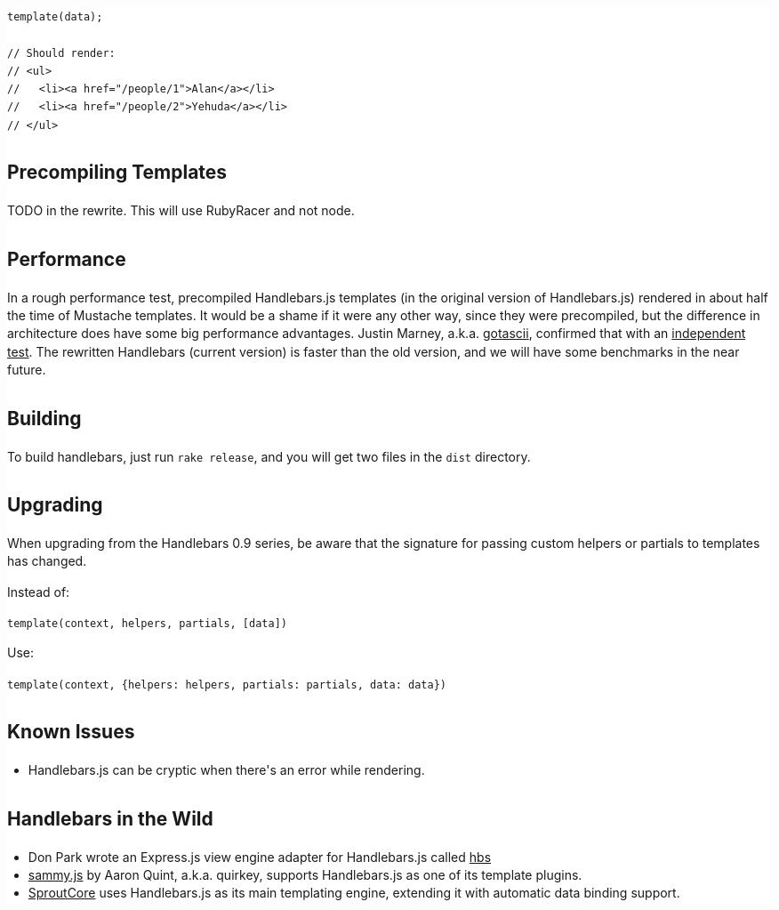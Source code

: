     template(data);

    // Should render:
    // <ul>
    //   <li><a href="/people/1">Alan</a></li>
    //   <li><a href="/people/2">Yehuda</a></li>
    // </ul>

Precompiling Templates
----------------------

TODO in the rewrite. This will use RubyRacer and not node.

Performance
-----------

In a rough performance test, precompiled Handlebars.js templates (in the original version of Handlebars.js) rendered in about half the time of Mustache templates. It would be a shame if it were any other way, since they were precompiled, but the difference in architecture does have some big performance advantages. Justin Marney, a.k.a. [gotascii](http://github.com/gotascii), confirmed that with an [independent test](http://sorescode.com/2010/09/12/benchmarks.html). The rewritten Handlebars (current version) is faster than the old version, and we will have some benchmarks in the near future.


Building
--------

To build handlebars, just run `rake release`, and you will get two files
in the `dist` directory.


Upgrading
---------

When upgrading from the Handlebars 0.9 series, be aware that the
signature for passing custom helpers or partials to templates has
changed.

Instead of:

    template(context, helpers, partials, [data])

Use:

    template(context, {helpers: helpers, partials: partials, data: data})

Known Issues
------------
* Handlebars.js can be cryptic when there's an error while rendering.

Handlebars in the Wild
-----------------
* Don Park wrote an Express.js view engine adapter for Handlebars.js called [hbs](http://github.com/donpark/hbs)
* [sammy.js](http://github.com/quirkey/sammy) by Aaron Quint, a.k.a. quirkey, supports Handlebars.js as one of its template plugins.
* [SproutCore](http://www.sproutcore.com) uses Handlebars.js as its main templating engine, extending it with automatic data binding support.
